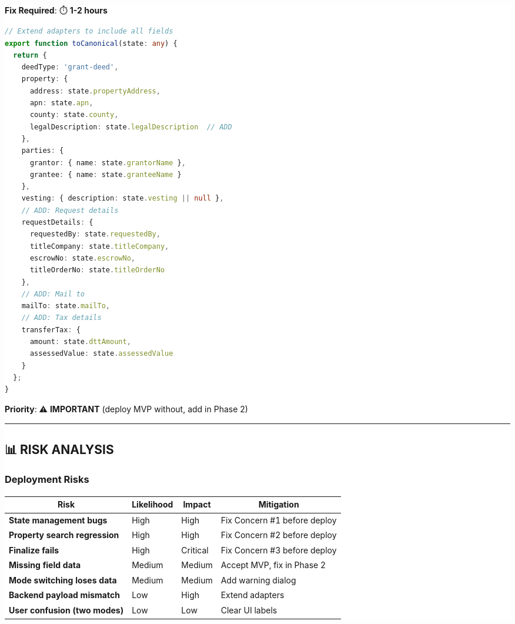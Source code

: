 **Fix Required**: ⏱️ **1-2 hours**
```typescript
// Extend adapters to include all fields
export function toCanonical(state: any) {
  return {
    deedType: 'grant-deed',
    property: { 
      address: state.propertyAddress, 
      apn: state.apn, 
      county: state.county,
      legalDescription: state.legalDescription  // ADD
    },
    parties: { 
      grantor: { name: state.grantorName }, 
      grantee: { name: state.granteeName } 
    },
    vesting: { description: state.vesting || null },
    // ADD: Request details
    requestDetails: {
      requestedBy: state.requestedBy,
      titleCompany: state.titleCompany,
      escrowNo: state.escrowNo,
      titleOrderNo: state.titleOrderNo
    },
    // ADD: Mail to
    mailTo: state.mailTo,
    // ADD: Tax details
    transferTax: {
      amount: state.dttAmount,
      assessedValue: state.assessedValue
    }
  };
}
```

**Priority**: ⚠️ **IMPORTANT** (deploy MVP without, add in Phase 2)

---

## 📊 RISK ANALYSIS

### **Deployment Risks**

| Risk | Likelihood | Impact | Mitigation |
|------|------------|--------|------------|
| **State management bugs** | High | High | Fix Concern #1 before deploy |
| **Property search regression** | High | High | Fix Concern #2 before deploy |
| **Finalize fails** | High | Critical | Fix Concern #3 before deploy |
| **Missing field data** | Medium | Medium | Accept MVP, fix in Phase 2 |
| **Mode switching loses data** | Medium | Medium | Add warning dialog |
| **Backend payload mismatch** | Low | High | Extend adapters |
| **User confusion (two modes)** | Low | Low | Clear UI labels |
